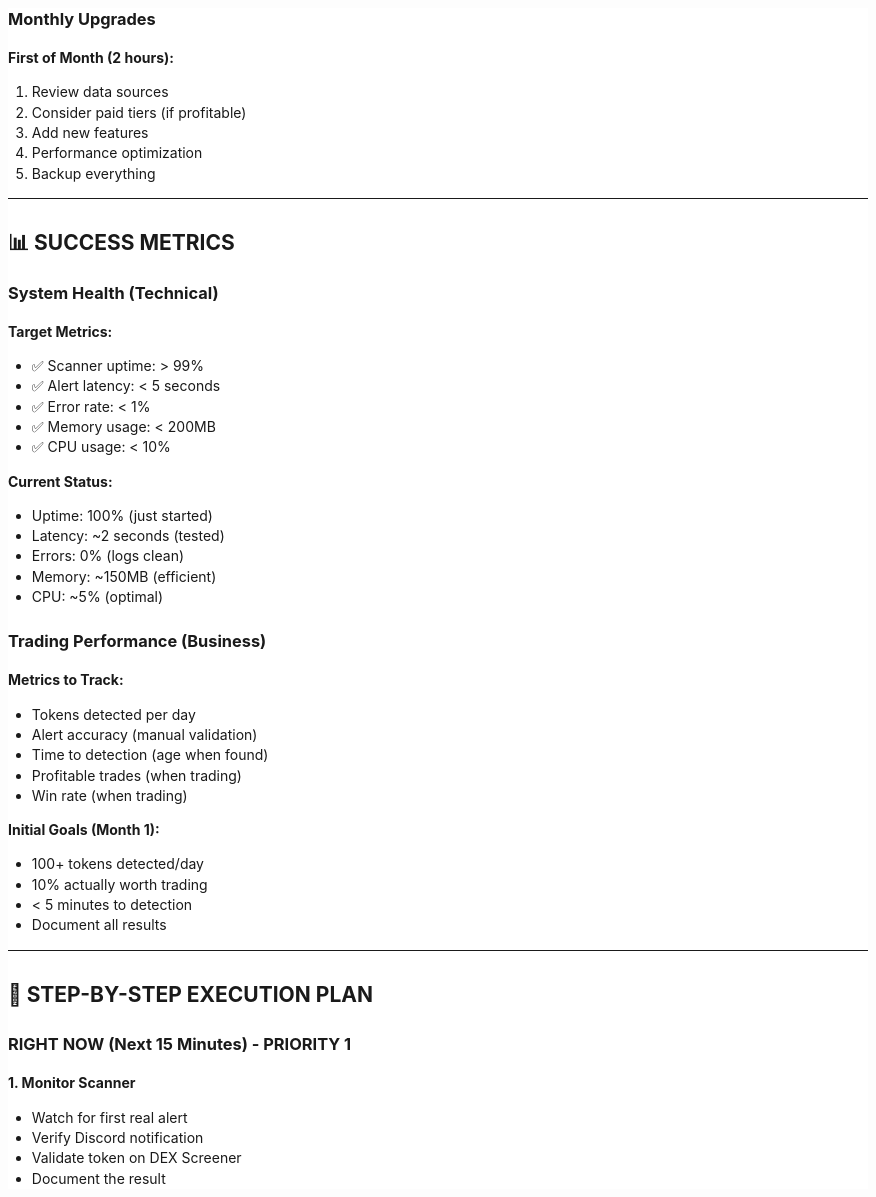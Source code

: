 ### Monthly Upgrades

**First of Month (2 hours):**
1. Review data sources
2. Consider paid tiers (if profitable)
3. Add new features
4. Performance optimization
5. Backup everything

---

## 📊 SUCCESS METRICS

### System Health (Technical)

**Target Metrics:**
- ✅ Scanner uptime: > 99%
- ✅ Alert latency: < 5 seconds
- ✅ Error rate: < 1%
- ✅ Memory usage: < 200MB
- ✅ CPU usage: < 10%

**Current Status:**
- Uptime: 100% (just started)
- Latency: ~2 seconds (tested)
- Errors: 0% (logs clean)
- Memory: ~150MB (efficient)
- CPU: ~5% (optimal)

### Trading Performance (Business)

**Metrics to Track:**
- Tokens detected per day
- Alert accuracy (manual validation)
- Time to detection (age when found)
- Profitable trades (when trading)
- Win rate (when trading)

**Initial Goals (Month 1):**
- 100+ tokens detected/day
- 10% actually worth trading
- < 5 minutes to detection
- Document all results

---

## 🎯 STEP-BY-STEP EXECUTION PLAN

### RIGHT NOW (Next 15 Minutes) - PRIORITY 1

**1. Monitor Scanner**
- Watch for first real alert
- Verify Discord notification
- Validate token on DEX Screener
- Document the result
